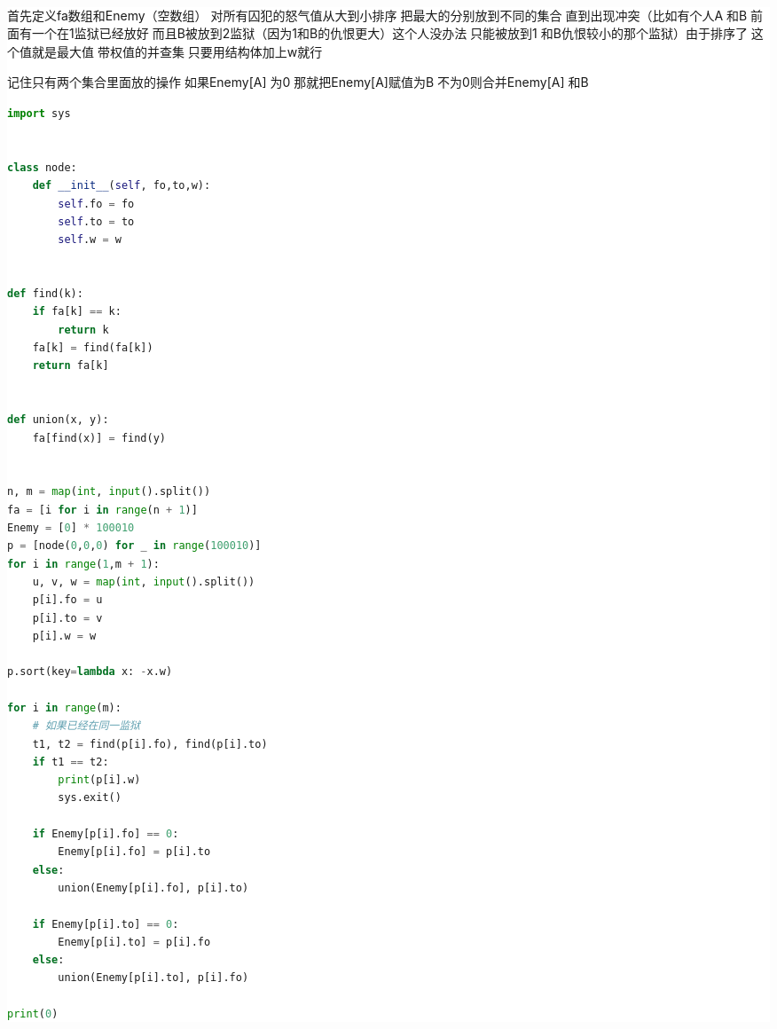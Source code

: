 首先定义fa数组和Enemy（空数组） 对所有囚犯的怒气值从大到小排序 把最大的分别放到不同的集合 直到出现冲突（比如有个人A 和B   前面有一个在1监狱已经放好 而且B被放到2监狱（因为1和B的仇恨更大）这个人没办法 只能被放到1 和B仇恨较小的那个监狱）由于排序了 这个值就是最大值  带权值的并查集 只要用结构体加上w就行

记住只有两个集合里面放的操作  如果Enemy[A] 为0 那就把Enemy[A]赋值为B  不为0则合并Enemy[A] 和B

```python
import sys


class node:
    def __init__(self, fo,to,w):
        self.fo = fo
        self.to = to
        self.w = w


def find(k):
    if fa[k] == k:
        return k
    fa[k] = find(fa[k])
    return fa[k]


def union(x, y):
    fa[find(x)] = find(y)


n, m = map(int, input().split())
fa = [i for i in range(n + 1)]
Enemy = [0] * 100010
p = [node(0,0,0) for _ in range(100010)]
for i in range(1,m + 1):
    u, v, w = map(int, input().split())
    p[i].fo = u
    p[i].to = v
    p[i].w = w

p.sort(key=lambda x: -x.w)

for i in range(m):
    # 如果已经在同一监狱
    t1, t2 = find(p[i].fo), find(p[i].to)
    if t1 == t2:
        print(p[i].w)
        sys.exit()

    if Enemy[p[i].fo] == 0:
        Enemy[p[i].fo] = p[i].to
    else:
        union(Enemy[p[i].fo], p[i].to)

    if Enemy[p[i].to] == 0:
        Enemy[p[i].to] = p[i].fo
    else:
        union(Enemy[p[i].to], p[i].fo)

print(0)

```
